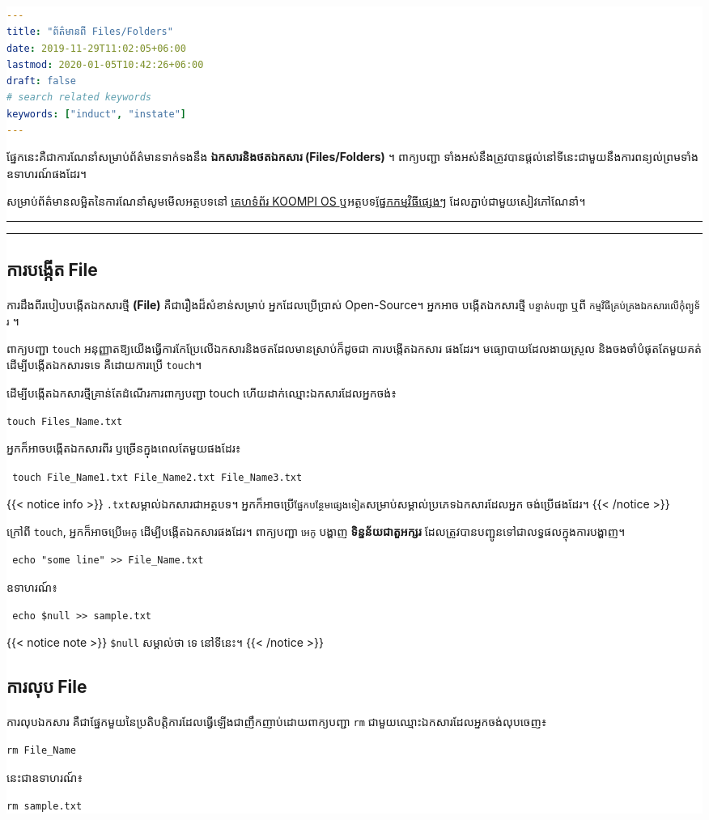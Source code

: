```yaml
---
title: "ព័ត៌មានពី Files/Folders"
date: 2019-11-29T11:02:05+06:00
lastmod: 2020-01-05T10:42:26+06:00
draft: false
# search related keywords
keywords: ["induct", "instate"]
---
```


ផ្នែកនេះគឺជាការណែនាំសម្រាប់ព័ត៌មានទាក់ទងនឹង **ឯកសារនិងថតឯកសារ (Files/Folders)** ។ ពាក្យបញ្ជា ទាំងអស់នឹងត្រូវបានផ្តល់នៅទីនេះជាមួយនឹងការពន្យល់ព្រមទាំងឧទាហរណ៍ផងដែរ។

សម្រាប់ព័ត៌មានលម្អិតនៃការណែនាំសូមមើលអត្ថបទនៅ [គេហទំព័រ KOOMPI OS ](www.koompi.org) ឬអត្ថបទ[ផ្នែកកម្មវិធីផ្សេងៗ](www.koompi.org/applications/) ដែលភ្ជាប់ជាមួយសៀវភៅណែនាំ។

---
---

## ការបង្កើត File
ការដឹងពីរបៀបបង្កើតឯកសារថ្មី **(File)** គឺជារឿងដ៏សំខាន់សម្រាប់ អ្នកដែលប្រើប្រាស់ Open-Source។ អ្នកអាច បង្កើតឯកសារថ្មី `បន្ទាត់បញ្ជា` ឬពី `កម្មវិធីគ្រប់គ្រងឯកសារលើកុំព្យូទ័រ` ។

ពាក្យបញ្ជា `touch` អនុញ្ញាតឱ្យយើងធ្វើការកែប្រែលើឯកសារនិងថតដែលមានស្រាប់ក៏ដូចជា ការបង្កើតឯកសារ ផងដែរ។ មធ្យោបាយដែលងាយស្រួល និងចងចាំបំផុតតែមួយគត់ ដើម្បីបង្កើតឯកសារទទេ គឺដោយការប្រើ `touch`។

ដើម្បីបង្កើតឯកសារថ្មីគ្រាន់តែដំណើរការពាក្យបញ្ជា touch ហើយដាក់ឈ្មោះឯកសារដែលអ្នកចង់៖
```
touch Files_Name.txt
```
អ្នកក៏អាចបង្កើតឯកសារពីរ ឫច្រើនក្នុងពេលតែមួយផងដែរ៖
```
 touch File_Name1.txt File_Name2.txt File_Name3.txt
```

{{< notice info >}}
`.txt`សម្គាល់ឯកសារជាអត្ថបទ។ អ្នកក៏អាចប្រើ`ផ្នែកបន្ថែមផ្សេងទៀត`សម្រាប់សម្គាល់ប្រភេទឯកសារដែលអ្នក ចង់ប្រើផងដែរ។
{{< /notice >}}

ក្រៅពី `touch`, អ្នកក៏អាចប្រើ`អេកូ` ដើម្បីបង្កើតឯកសារផងដែរ។ ពាក្យបញ្ជា `អេកូ` បង្ហាញ **ទិន្នន័យជាតួអក្សរ** ដែលត្រូវបានបញ្ជូនទៅជាលទ្ធផលក្នុងការបង្ហាញ។
```
 echo "some line" >> File_Name.txt
```
ឧទាហរណ៍៖
```
 echo $null >> sample.txt
```
{{< notice note >}}
`$null` សម្គាល់ថា ទេ នៅទីនេះ។
{{< /notice >}}
## ការលុប File
ការលុបឯកសារ គឺជាផ្នែកមួយនៃប្រតិបត្តិការដែលធ្វើឡើងជាញឹកញាប់ដោយពាក្យបញ្ជា `rm` ជាមួយឈ្មោះឯកសារដែលអ្នកចង់លុបចេញ៖
```
rm File_Name
```
នេះជាឧទាហរណ៍៖
```
rm sample.txt 
```
